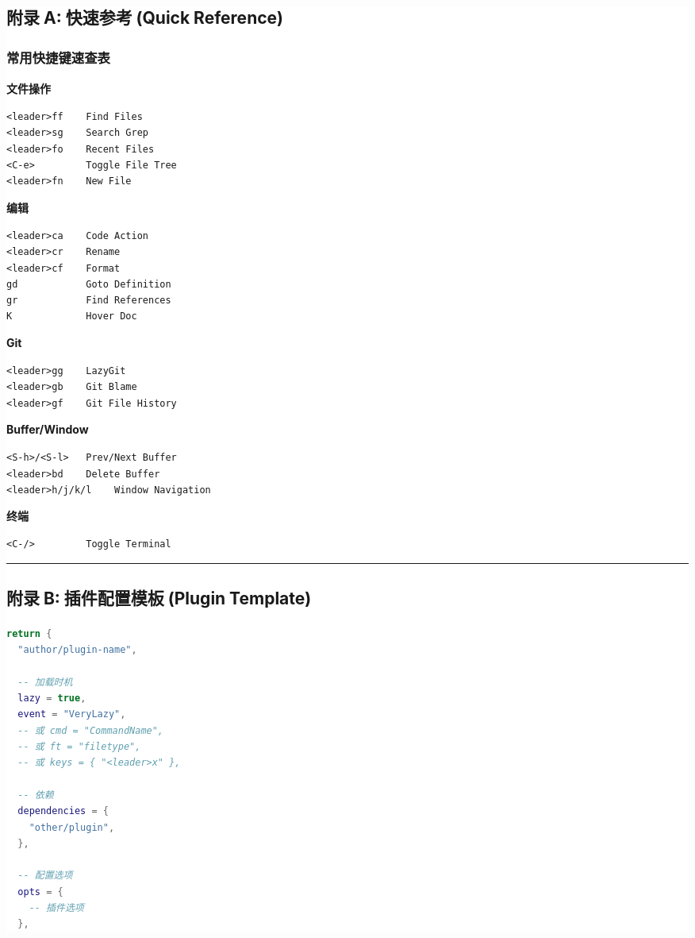 
## 附录 A: 快速参考 (Quick Reference)

### 常用快捷键速查表

**文件操作**
```
<leader>ff    Find Files
<leader>sg    Search Grep
<leader>fo    Recent Files
<C-e>         Toggle File Tree
<leader>fn    New File
```

**编辑**
```
<leader>ca    Code Action
<leader>cr    Rename
<leader>cf    Format
gd            Goto Definition
gr            Find References
K             Hover Doc
```

**Git**
```
<leader>gg    LazyGit
<leader>gb    Git Blame
<leader>gf    Git File History
```

**Buffer/Window**
```
<S-h>/<S-l>   Prev/Next Buffer
<leader>bd    Delete Buffer
<leader>h/j/k/l    Window Navigation
```

**终端**
```
<C-/>         Toggle Terminal
```

---

## 附录 B: 插件配置模板 (Plugin Template)

```lua
return {
  "author/plugin-name",
  
  -- 加载时机
  lazy = true,
  event = "VeryLazy",
  -- 或 cmd = "CommandName",
  -- 或 ft = "filetype",
  -- 或 keys = { "<leader>x" },
  
  -- 依赖
  dependencies = {
    "other/plugin",
  },
  
  -- 配置选项
  opts = {
    -- 插件选项
  },
```